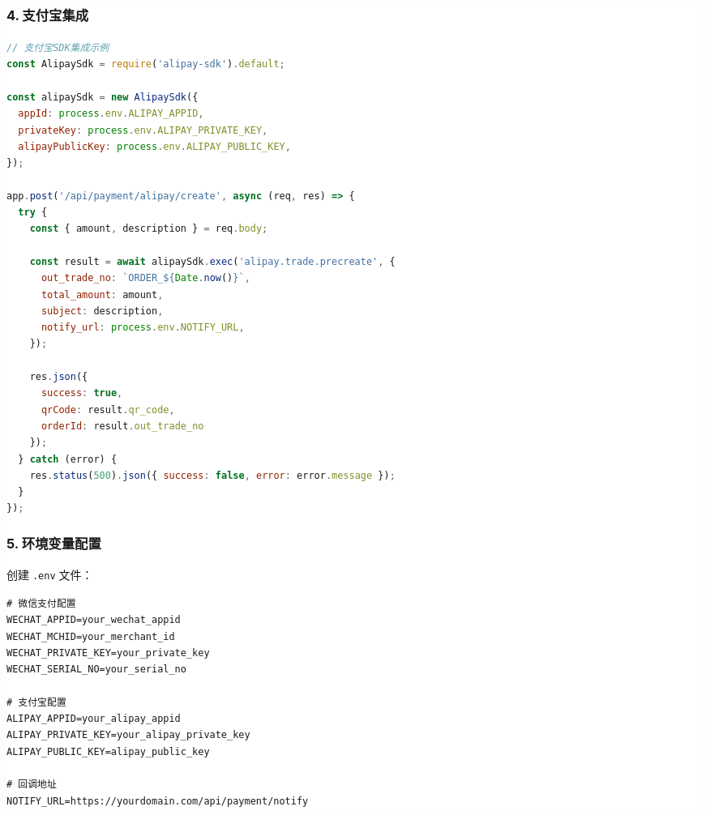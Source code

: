 ### **4. 支付宝集成**

```javascript
// 支付宝SDK集成示例
const AlipaySdk = require('alipay-sdk').default;

const alipaySdk = new AlipaySdk({
  appId: process.env.ALIPAY_APPID,
  privateKey: process.env.ALIPAY_PRIVATE_KEY,
  alipayPublicKey: process.env.ALIPAY_PUBLIC_KEY,
});

app.post('/api/payment/alipay/create', async (req, res) => {
  try {
    const { amount, description } = req.body;
    
    const result = await alipaySdk.exec('alipay.trade.precreate', {
      out_trade_no: `ORDER_${Date.now()}`,
      total_amount: amount,
      subject: description,
      notify_url: process.env.NOTIFY_URL,
    });
    
    res.json({
      success: true,
      qrCode: result.qr_code,
      orderId: result.out_trade_no
    });
  } catch (error) {
    res.status(500).json({ success: false, error: error.message });
  }
});
```

### **5. 环境变量配置**

创建 `.env` 文件：

```env
# 微信支付配置
WECHAT_APPID=your_wechat_appid
WECHAT_MCHID=your_merchant_id
WECHAT_PRIVATE_KEY=your_private_key
WECHAT_SERIAL_NO=your_serial_no

# 支付宝配置
ALIPAY_APPID=your_alipay_appid
ALIPAY_PRIVATE_KEY=your_alipay_private_key
ALIPAY_PUBLIC_KEY=alipay_public_key

# 回调地址
NOTIFY_URL=https://yourdomain.com/api/payment/notify
```
